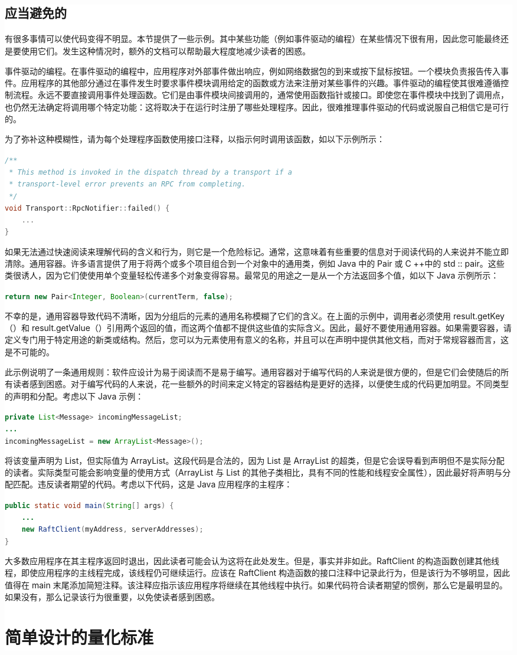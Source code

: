 ## 应当避免的

有很多事情可以使代码变得不明显。本节提供了一些示例。其中某些功能（例如事件驱动的编程）在某些情况下很有用，因此您可能最终还是要使用它们。发生这种情况时，额外的文档可以帮助最大程度地减少读者的困惑。

事件驱动的编程。在事件驱动的编程中，应用程序对外部事件做出响应，例如网络数据包的到来或按下鼠标按钮。一个模块负责报告传入事件。应用程序的其他部分通过在事件发生时要求事件模块调用给定的函数或方法来注册对某些事件的兴趣。事件驱动的编程使其很难遵循控制流程。永远不要直接调用事件处理函数。它们是由事件模块间接调用的，通常使用函数指针或接口。即使您在事件模块中找到了调用点，也仍然无法确定将调用哪个特定功能：这将取决于在运行时注册了哪些处理程序。因此，很难推理事件驱动的代码或说服自己相信它是可行的。

为了弥补这种模糊性，请为每个处理程序函数使用接口注释，以指示何时调用该函数，如以下示例所示：

```cpp
/**
 * This method is invoked in the dispatch thread by a transport if a
 * transport-level error prevents an RPC from completing.
 */
void Transport::RpcNotifier::failed() {
    ...
}
```

如果无法通过快速阅读来理解代码的含义和行为，则它是一个危险标记。通常，这意味着有些重要的信息对于阅读代码的人来说并不能立即清除。通用容器。许多语言提供了用于将两个或多个项目组合到一个对象中的通用类，例如 Java 中的 Pair 或 C ++中的 std :: pair。这些类很诱人，因为它们使使用单个变量轻松传递多个对象变得容易。最常见的用途之一是从一个方法返回多个值，如以下 Java 示例所示：

```java
return new Pair<Integer, Boolean>(currentTerm, false);
```

不幸的是，通用容器导致代码不清晰，因为分组后的元素的通用名称模糊了它们的含义。在上面的示例中，调用者必须使用 result.getKey（）和 result.getValue（）引用两个返回的值，而这两个值都不提供这些值的实际含义。因此，最好不要使用通用容器。如果需要容器，请定义专门用于特定用途的新类或结构。然后，您可以为元素使用有意义的名称，并且可以在声明中提供其他文档，而对于常规容器而言，这是不可能的。

此示例说明了一条通用规则：软件应设计为易于阅读而不是易于编写。通用容器对于编写代码的人来说是很方便的，但是它们会使随后的所有读者感到困惑。对于编写代码的人来说，花一些额外的时间来定义特定的容器结构是更好的选择，以便使生成的代码更加明显。不同类型的声明和分配。考虑以下 Java 示例：

```java
private List<Message> incomingMessageList;
...
incomingMessageList = new ArrayList<Message>();
```

将该变量声明为 List，但实际值为 ArrayList。这段代码是合法的，因为 List 是 ArrayList 的超类，但是它会误导看到声明但不是实际分配的读者。实际类型可能会影响变量的使用方式（ArrayList 与 List 的其他子类相比，具有不同的性能和线程安全属性），因此最好将声明与分配匹配。违反读者期望的代码。考虑以下代码，这是 Java 应用程序的主程序：

```java
public static void main(String[] args) {
    ...
    new RaftClient(myAddress, serverAddresses);
}
```

大多数应用程序在其主程序返回时退出，因此读者可能会认为这将在此处发生。但是，事实并非如此。RaftClient 的构造函数创建其他线程，即使应用程序的主线程完成，该线程仍可继续运行。应该在 RaftClient 构造函数的接口注释中记录此行为，但是该行为不够明显，因此值得在 main 末尾添加简短注释。该注释应指示该应用程序将继续在其他线程中执行。如果代码符合读者期望的惯例，那么它是最明显的。如果没有，那么记录该行为很重要，以免使读者感到困惑。

# 简单设计的量化标准
